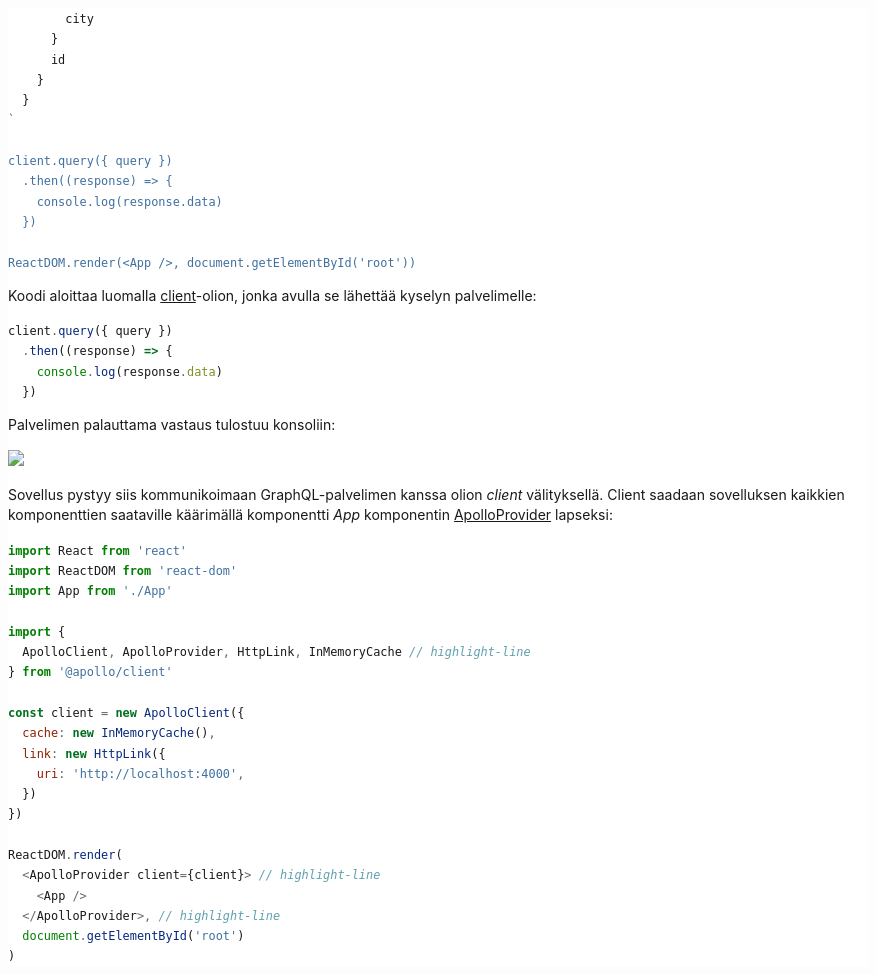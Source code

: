 ```js
        city
      }
      id
    }
  }
`

client.query({ query })
  .then((response) => {
    console.log(response.data)
  })

ReactDOM.render(<App />, document.getElementById('root'))
```

Koodi aloittaa luomalla [client](https://www.apollographql.com/docs/react/v3.0-beta/get-started/#create-a-client)-olion, jonka avulla se lähettää kyselyn palvelimelle:

```js
client.query({ query })
  .then((response) => {
    console.log(response.data)
  })
```

Palvelimen palauttama vastaus tulostuu konsoliin:

![](../../images/8/9a.png)

Sovellus pystyy siis kommunikoimaan GraphQL-palvelimen kanssa olion _client_ välityksellä. Client saadaan sovelluksen kaikkien komponenttien saataville käärimällä komponentti <i>App</i> komponentin [ApolloProvider](https://www.apollographql.com/docs/react/v3.0-beta/get-started/#connect-your-client-to-react) lapseksi:

```js
import React from 'react'
import ReactDOM from 'react-dom'
import App from './App'

import { 
  ApolloClient, ApolloProvider, HttpLink, InMemoryCache // highlight-line
} from '@apollo/client' 

const client = new ApolloClient({
  cache: new InMemoryCache(),
  link: new HttpLink({
    uri: 'http://localhost:4000',
  })
})

ReactDOM.render(
  <ApolloProvider client={client}> // highlight-line
    <App />
  </ApolloProvider>, // highlight-line
  document.getElementById('root')
)
```
